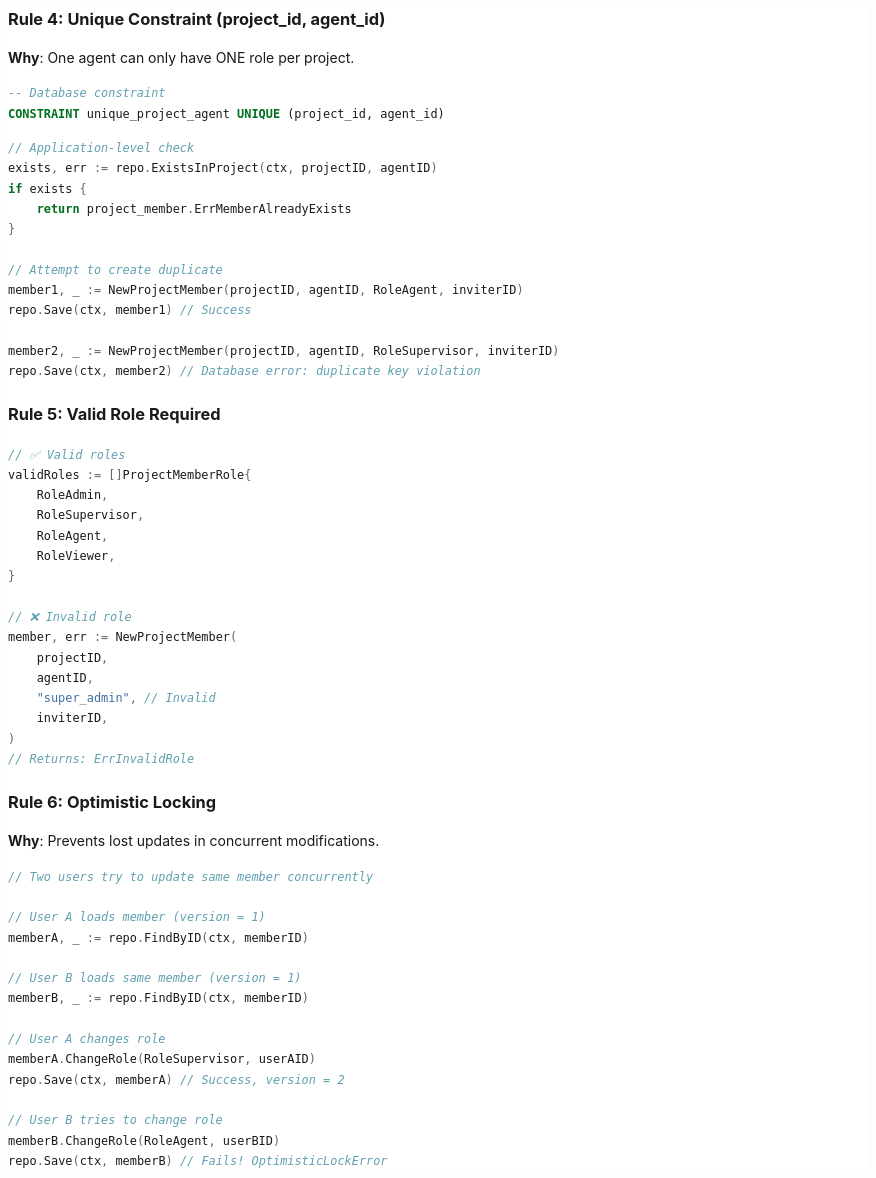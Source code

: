 ### Rule 4: Unique Constraint (project_id, agent_id)

**Why**: One agent can only have ONE role per project.

```sql
-- Database constraint
CONSTRAINT unique_project_agent UNIQUE (project_id, agent_id)
```

```go
// Application-level check
exists, err := repo.ExistsInProject(ctx, projectID, agentID)
if exists {
    return project_member.ErrMemberAlreadyExists
}

// Attempt to create duplicate
member1, _ := NewProjectMember(projectID, agentID, RoleAgent, inviterID)
repo.Save(ctx, member1) // Success

member2, _ := NewProjectMember(projectID, agentID, RoleSupervisor, inviterID)
repo.Save(ctx, member2) // Database error: duplicate key violation
```

### Rule 5: Valid Role Required

```go
// ✅ Valid roles
validRoles := []ProjectMemberRole{
    RoleAdmin,
    RoleSupervisor,
    RoleAgent,
    RoleViewer,
}

// ❌ Invalid role
member, err := NewProjectMember(
    projectID,
    agentID,
    "super_admin", // Invalid
    inviterID,
)
// Returns: ErrInvalidRole
```

### Rule 6: Optimistic Locking

**Why**: Prevents lost updates in concurrent modifications.

```go
// Two users try to update same member concurrently

// User A loads member (version = 1)
memberA, _ := repo.FindByID(ctx, memberID)

// User B loads same member (version = 1)
memberB, _ := repo.FindByID(ctx, memberID)

// User A changes role
memberA.ChangeRole(RoleSupervisor, userAID)
repo.Save(ctx, memberA) // Success, version = 2

// User B tries to change role
memberB.ChangeRole(RoleAgent, userBID)
repo.Save(ctx, memberB) // Fails! OptimisticLockError

```